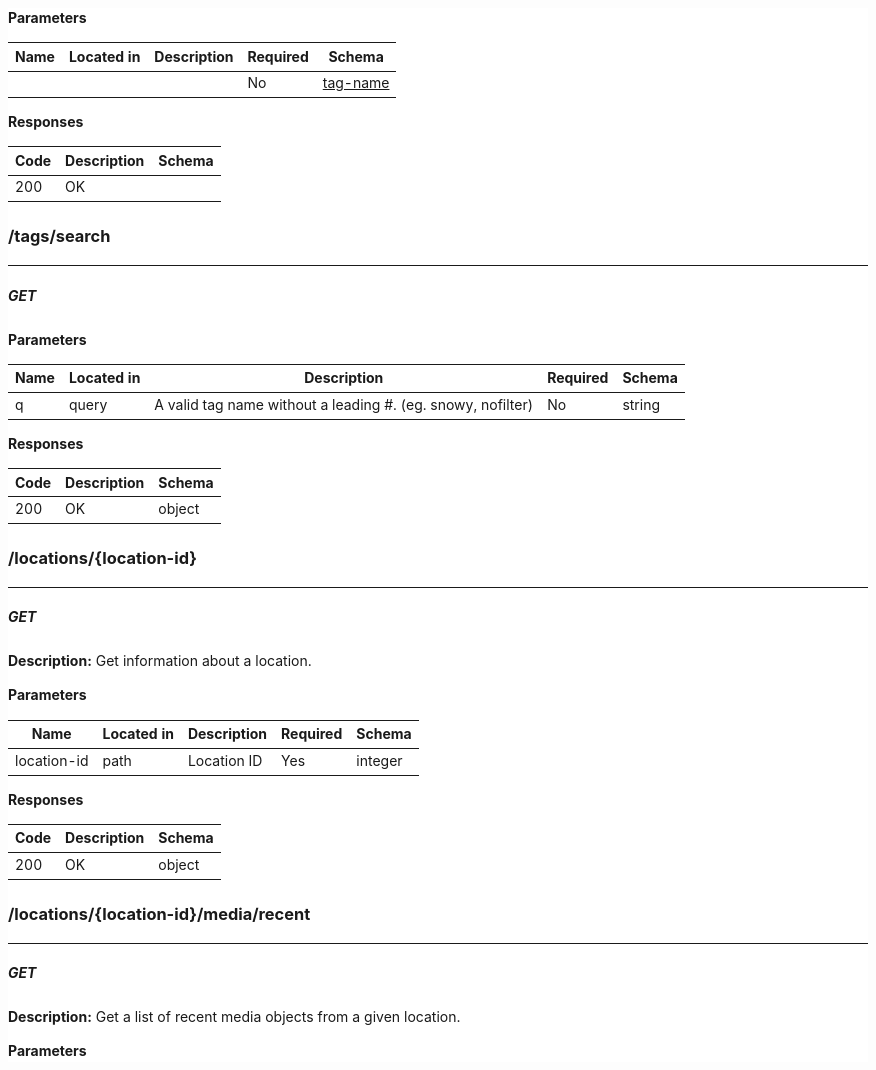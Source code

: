 
**Parameters**

| Name | Located in | Description | Required | Schema |
| ---- | ---------- | ----------- | -------- | ---- |
|  |  |  | No | [tag-name](#tagname) |

**Responses**

| Code | Description | Schema |
| ---- | ----------- | ------ |
| 200 | OK |  |

### /tags/search
---
##### ***GET***
**Parameters**

| Name | Located in | Description | Required | Schema |
| ---- | ---------- | ----------- | -------- | ---- |
| q | query | A valid tag name without a leading #. (eg. snowy, nofilter)  | No | string |

**Responses**

| Code | Description | Schema |
| ---- | ----------- | ------ |
| 200 | OK | object |

### /locations/{location-id}
---
##### ***GET***
**Description:** Get information about a location.

**Parameters**

| Name | Located in | Description | Required | Schema |
| ---- | ---------- | ----------- | -------- | ---- |
| location-id | path | Location ID | Yes | integer |

**Responses**

| Code | Description | Schema |
| ---- | ----------- | ------ |
| 200 | OK | object |

### /locations/{location-id}/media/recent
---
##### ***GET***
**Description:** Get a list of recent media objects from a given location.

**Parameters**
